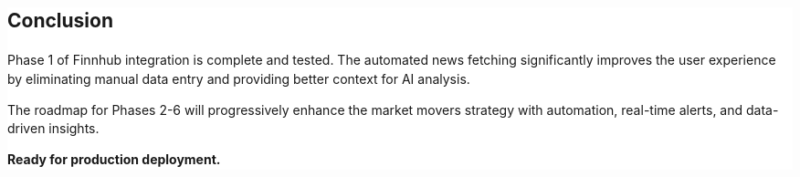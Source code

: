 ## Conclusion

Phase 1 of Finnhub integration is complete and tested. The automated news fetching significantly improves the user experience by eliminating manual data entry and providing better context for AI analysis.

The roadmap for Phases 2-6 will progressively enhance the market movers strategy with automation, real-time alerts, and data-driven insights.

**Ready for production deployment.**
